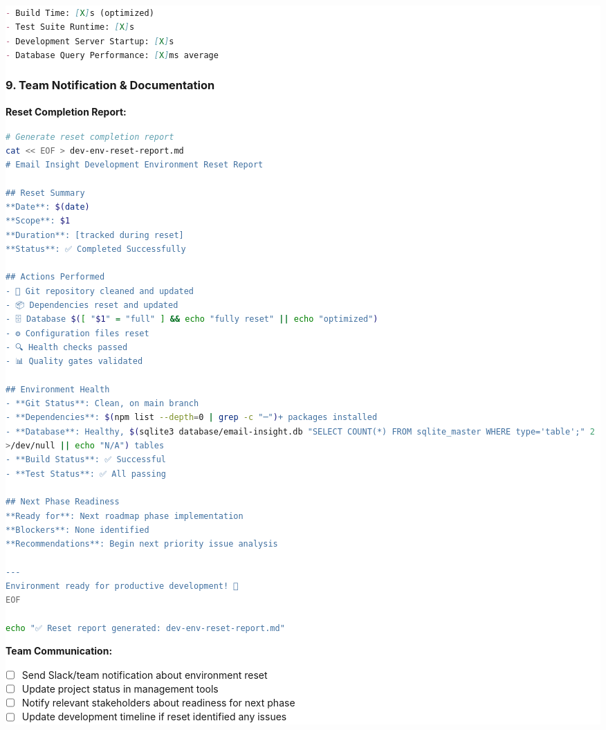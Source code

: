 ```markdown
- Build Time: [X]s (optimized)
- Test Suite Runtime: [X]s
- Development Server Startup: [X]s
- Database Query Performance: [X]ms average
```

### 9. Team Notification & Documentation

**Reset Completion Report:**
```bash
# Generate reset completion report
cat << EOF > dev-env-reset-report.md
# Email Insight Development Environment Reset Report

## Reset Summary
**Date**: $(date)
**Scope**: $1
**Duration**: [tracked during reset]
**Status**: ✅ Completed Successfully

## Actions Performed
- 🧹 Git repository cleaned and updated
- 📦 Dependencies reset and updated
- 🗄️ Database $([ "$1" = "full" ] && echo "fully reset" || echo "optimized")
- ⚙️ Configuration files reset
- 🔍 Health checks passed
- 📊 Quality gates validated

## Environment Health
- **Git Status**: Clean, on main branch
- **Dependencies**: $(npm list --depth=0 | grep -c "─")+ packages installed
- **Database**: Healthy, $(sqlite3 database/email-insight.db "SELECT COUNT(*) FROM sqlite_master WHERE type='table';" 2>/dev/null || echo "N/A") tables
- **Build Status**: ✅ Successful
- **Test Status**: ✅ All passing

## Next Phase Readiness
**Ready for**: Next roadmap phase implementation
**Blockers**: None identified
**Recommendations**: Begin next priority issue analysis

---
Environment ready for productive development! 🚀
EOF

echo "✅ Reset report generated: dev-env-reset-report.md"
```

**Team Communication:**
- [ ] Send Slack/team notification about environment reset
- [ ] Update project status in management tools
- [ ] Notify relevant stakeholders about readiness for next phase
- [ ] Update development timeline if reset identified any issues
